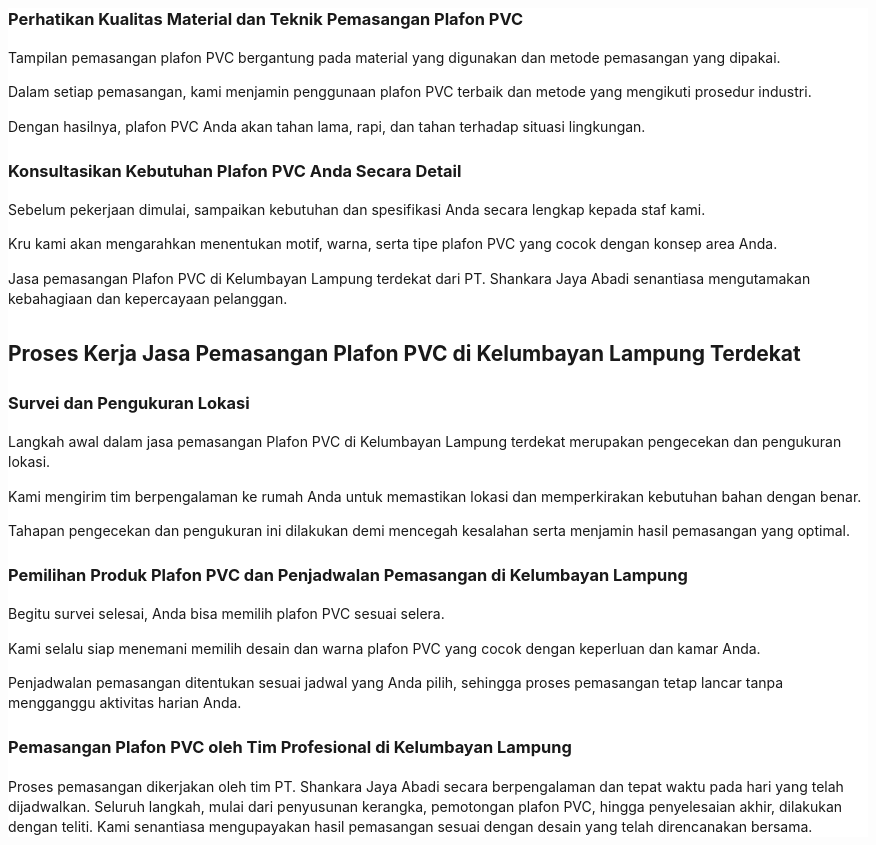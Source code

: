 ### Perhatikan Kualitas Material dan Teknik Pemasangan Plafon PVC

Tampilan pemasangan plafon PVC bergantung pada material yang digunakan dan metode pemasangan yang dipakai.

Dalam setiap pemasangan, kami menjamin penggunaan plafon PVC terbaik dan metode yang mengikuti prosedur industri.

Dengan hasilnya, plafon PVC Anda akan tahan lama, rapi, dan tahan terhadap situasi lingkungan.

### Konsultasikan Kebutuhan Plafon PVC Anda Secara Detail

Sebelum pekerjaan dimulai, sampaikan kebutuhan dan spesifikasi Anda secara lengkap kepada staf kami.

Kru kami akan mengarahkan menentukan motif, warna, serta tipe plafon PVC yang cocok dengan konsep area Anda.

Jasa pemasangan Plafon PVC di Kelumbayan Lampung terdekat dari PT. Shankara Jaya Abadi senantiasa mengutamakan kebahagiaan dan kepercayaan pelanggan.

## Proses Kerja Jasa Pemasangan Plafon PVC di Kelumbayan Lampung Terdekat

### Survei dan Pengukuran Lokasi

Langkah awal dalam jasa pemasangan Plafon PVC di Kelumbayan Lampung terdekat merupakan pengecekan dan pengukuran lokasi.

Kami mengirim tim berpengalaman ke rumah Anda untuk memastikan lokasi dan memperkirakan kebutuhan bahan dengan benar.

Tahapan pengecekan dan pengukuran ini dilakukan demi mencegah kesalahan serta menjamin hasil pemasangan yang optimal.

### Pemilihan Produk Plafon PVC dan Penjadwalan Pemasangan di Kelumbayan Lampung

Begitu survei selesai, Anda bisa memilih plafon PVC sesuai selera.

Kami selalu siap menemani memilih desain dan warna plafon PVC yang cocok dengan keperluan dan kamar Anda.

Penjadwalan pemasangan ditentukan sesuai jadwal yang Anda pilih, sehingga proses pemasangan tetap lancar tanpa mengganggu aktivitas harian Anda.

### Pemasangan Plafon PVC oleh Tim Profesional di Kelumbayan Lampung

Proses pemasangan dikerjakan oleh tim PT. Shankara Jaya Abadi secara berpengalaman dan tepat waktu pada hari yang telah dijadwalkan. Seluruh langkah, mulai dari penyusunan kerangka, pemotongan plafon PVC, hingga penyelesaian akhir, dilakukan dengan teliti. Kami senantiasa mengupayakan hasil pemasangan sesuai dengan desain yang telah direncanakan bersama.
